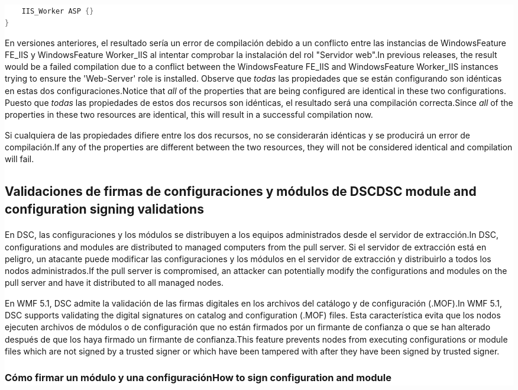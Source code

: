 ```powershell
    IIS_Worker ASP {}
}
```

<span data-ttu-id="4ad56-163">En versiones anteriores, el resultado sería un error de compilación debido a un conflicto entre las instancias de WindowsFeature FE_IIS y WindowsFeature Worker_IIS al intentar comprobar la instalación del rol "Servidor web".</span><span class="sxs-lookup"><span data-stu-id="4ad56-163">In previous releases, the result would be a failed compilation due to a conflict between the WindowsFeature FE_IIS and WindowsFeature Worker_IIS instances trying to ensure the 'Web-Server' role is installed.</span></span> <span data-ttu-id="4ad56-164">Observe que *todas* las propiedades que se están configurando son idénticas en estas dos configuraciones.</span><span class="sxs-lookup"><span data-stu-id="4ad56-164">Notice that *all* of the properties that are being configured are identical in these two configurations.</span></span> <span data-ttu-id="4ad56-165">Puesto que *todas* las propiedades de estos dos recursos son idénticas, el resultado será una compilación correcta.</span><span class="sxs-lookup"><span data-stu-id="4ad56-165">Since *all* of the properties in these two resources are identical, this will result in a successful compilation now.</span></span>

<span data-ttu-id="4ad56-166">Si cualquiera de las propiedades difiere entre los dos recursos, no se considerarán idénticas y se producirá un error de compilación.</span><span class="sxs-lookup"><span data-stu-id="4ad56-166">If any of the properties are different between the two resources, they will not be considered identical and compilation will fail.</span></span>

## <a name="dsc-module-and-configuration-signing-validations"></a><span data-ttu-id="4ad56-167">Validaciones de firmas de configuraciones y módulos de DSC</span><span class="sxs-lookup"><span data-stu-id="4ad56-167">DSC module and configuration signing validations</span></span>

<span data-ttu-id="4ad56-168">En DSC, las configuraciones y los módulos se distribuyen a los equipos administrados desde el servidor de extracción.</span><span class="sxs-lookup"><span data-stu-id="4ad56-168">In DSC, configurations and modules are distributed to managed computers from the pull server.</span></span> <span data-ttu-id="4ad56-169">Si el servidor de extracción está en peligro, un atacante puede modificar las configuraciones y los módulos en el servidor de extracción y distribuirlo a todos los nodos administrados.</span><span class="sxs-lookup"><span data-stu-id="4ad56-169">If the pull server is compromised, an attacker can potentially modify the configurations and modules on the pull server and have it distributed to all managed nodes.</span></span>

<span data-ttu-id="4ad56-170">En WMF 5.1, DSC admite la validación de las firmas digitales en los archivos del catálogo y de configuración (.MOF).</span><span class="sxs-lookup"><span data-stu-id="4ad56-170">In WMF 5.1, DSC supports validating the digital signatures on catalog and configuration (.MOF) files.</span></span> <span data-ttu-id="4ad56-171">Esta característica evita que los nodos ejecuten archivos de módulos o de configuración que no están firmados por un firmante de confianza o que se han alterado después de que los haya firmado un firmante de confianza.</span><span class="sxs-lookup"><span data-stu-id="4ad56-171">This feature prevents nodes from executing configurations or module files which are not signed by a trusted signer or which have been tampered with after they have been signed by trusted signer.</span></span>

### <a name="how-to-sign-configuration-and-module"></a><span data-ttu-id="4ad56-172">Cómo firmar un módulo y una configuración</span><span class="sxs-lookup"><span data-stu-id="4ad56-172">How to sign configuration and module</span></span>
